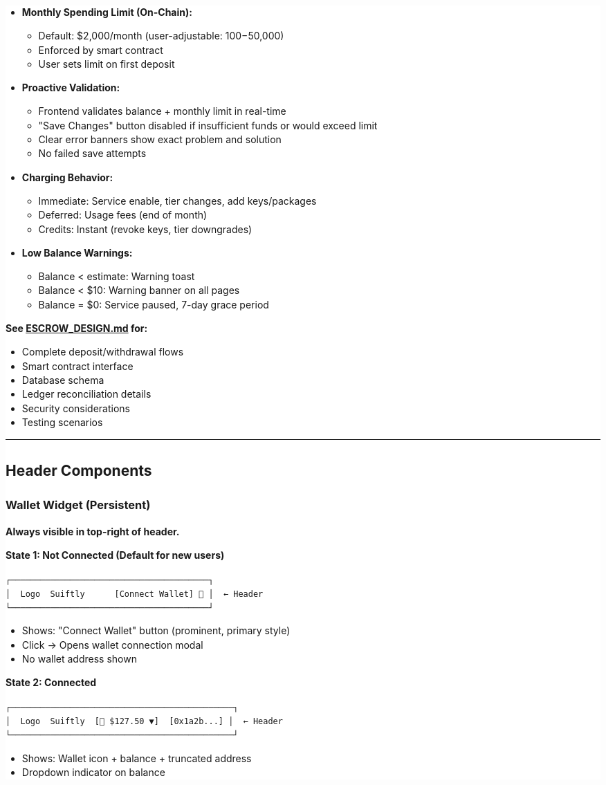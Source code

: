 - **Monthly Spending Limit (On-Chain):**
  - Default: $2,000/month (user-adjustable: $100-$50,000)
  - Enforced by smart contract
  - User sets limit on first deposit

- **Proactive Validation:**
  - Frontend validates balance + monthly limit in real-time
  - "Save Changes" button disabled if insufficient funds or would exceed limit
  - Clear error banners show exact problem and solution
  - No failed save attempts

- **Charging Behavior:**
  - Immediate: Service enable, tier changes, add keys/packages
  - Deferred: Usage fees (end of month)
  - Credits: Instant (revoke keys, tier downgrades)

- **Low Balance Warnings:**
  - Balance < estimate: Warning toast
  - Balance < $10: Warning banner on all pages
  - Balance = $0: Service paused, 7-day grace period

**See [ESCROW_DESIGN.md](./ESCROW_DESIGN.md) for:**
- Complete deposit/withdrawal flows
- Smart contract interface
- Database schema
- Ledger reconciliation details
- Security considerations
- Testing scenarios

---

## Header Components

### Wallet Widget (Persistent)

**Always visible in top-right of header.**

**State 1: Not Connected (Default for new users)**
```
┌────────────────────────────────────────┐
│  Logo  Suiftly      [Connect Wallet] 󰅂 │  ← Header
└────────────────────────────────────────┘
```
- Shows: "Connect Wallet" button (prominent, primary style)
- Click → Opens wallet connection modal
- No wallet address shown

**State 2: Connected**
```
┌─────────────────────────────────────────────┐
│  Logo  Suiftly  [󰇃 $127.50 ▼]  [0x1a2b...] │  ← Header
└─────────────────────────────────────────────┘
```
- Shows: Wallet icon + balance + truncated address
- Dropdown indicator on balance

